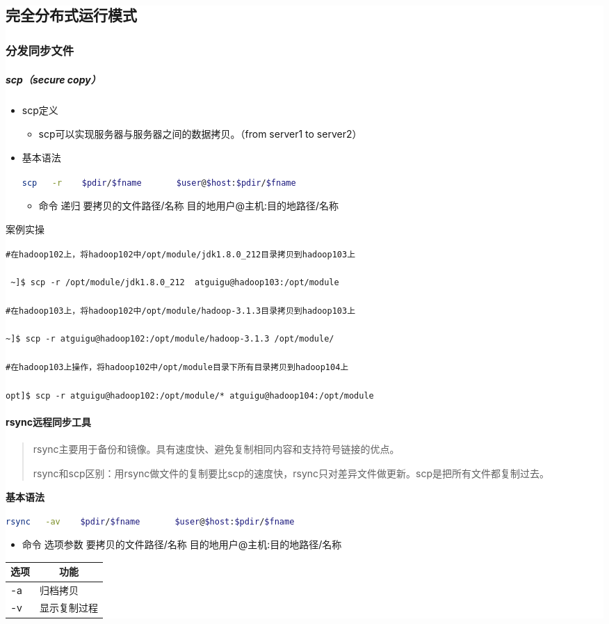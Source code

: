 

## 完全分布式运行模式

### 分发同步文件

##### scp（secure copy）

- scp定义

  - scp可以实现服务器与服务器之间的数据拷贝。（from server1 to server2）

- 基本语法

  ```sh
  scp   -r    $pdir/$fname       $user@$host:$pdir/$fname
  ```

  - 命令     递归   要拷贝的文件路径/名称  目的地用户@主机:目的地路径/名称


案例实操

```shell
#在hadoop102上，将hadoop102中/opt/module/jdk1.8.0_212目录拷贝到hadoop103上

 ~]$ scp -r /opt/module/jdk1.8.0_212  atguigu@hadoop103:/opt/module
 
#在hadoop103上，将hadoop102中/opt/module/hadoop-3.1.3目录拷贝到hadoop103上

~]$ scp -r atguigu@hadoop102:/opt/module/hadoop-3.1.3 /opt/module/

#在hadoop103上操作，将hadoop102中/opt/module目录下所有目录拷贝到hadoop104上

opt]$ scp -r atguigu@hadoop102:/opt/module/* atguigu@hadoop104:/opt/module
```



#### rsync远程同步工具

> rsync主要用于备份和镜像。具有速度快、避免复制相同内容和支持符号链接的优点。
>
> rsync和scp区别：用rsync做文件的复制要比scp的速度快，rsync只对差异文件做更新。scp是把所有文件都复制过去。

**基本语法**

```sh
rsync   -av    $pdir/$fname       $user@$host:$pdir/$fname
```

- 命令  选项参数  要拷贝的文件路径/名称  目的地用户@主机:目的地路径/名称


| 选项 | 功能         |
| ---- | ------------ |
| -a   | 归档拷贝     |
| -v   | 显示复制过程 |
